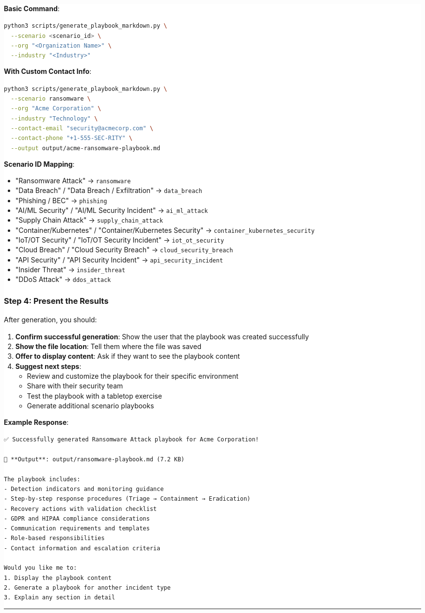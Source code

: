 **Basic Command**:
```bash
python3 scripts/generate_playbook_markdown.py \
  --scenario <scenario_id> \
  --org "<Organization Name>" \
  --industry "<Industry>"
```

**With Custom Contact Info**:
```bash
python3 scripts/generate_playbook_markdown.py \
  --scenario ransomware \
  --org "Acme Corporation" \
  --industry "Technology" \
  --contact-email "security@acmecorp.com" \
  --contact-phone "+1-555-SEC-RITY" \
  --output output/acme-ransomware-playbook.md
```

**Scenario ID Mapping**:
- "Ransomware Attack" → `ransomware`
- "Data Breach" / "Data Breach / Exfiltration" → `data_breach`
- "Phishing / BEC" → `phishing`
- "AI/ML Security" / "AI/ML Security Incident" → `ai_ml_attack`
- "Supply Chain Attack" → `supply_chain_attack`
- "Container/Kubernetes" / "Container/Kubernetes Security" → `container_kubernetes_security`
- "IoT/OT Security" / "IoT/OT Security Incident" → `iot_ot_security`
- "Cloud Breach" / "Cloud Security Breach" → `cloud_security_breach`
- "API Security" / "API Security Incident" → `api_security_incident`
- "Insider Threat" → `insider_threat`
- "DDoS Attack" → `ddos_attack`

### Step 4: Present the Results

After generation, you should:

1. **Confirm successful generation**: Show the user that the playbook was created successfully
2. **Show the file location**: Tell them where the file was saved
3. **Offer to display content**: Ask if they want to see the playbook content
4. **Suggest next steps**:
   - Review and customize the playbook for their specific environment
   - Share with their security team
   - Test the playbook with a tabletop exercise
   - Generate additional scenario playbooks

**Example Response**:
```
✅ Successfully generated Ransomware Attack playbook for Acme Corporation!

📄 **Output**: output/ransomware-playbook.md (7.2 KB)

The playbook includes:
- Detection indicators and monitoring guidance
- Step-by-step response procedures (Triage → Containment → Eradication)
- Recovery actions with validation checklist
- GDPR and HIPAA compliance considerations
- Communication requirements and templates
- Role-based responsibilities
- Contact information and escalation criteria

Would you like me to:
1. Display the playbook content
2. Generate a playbook for another incident type
3. Explain any section in detail
```

---